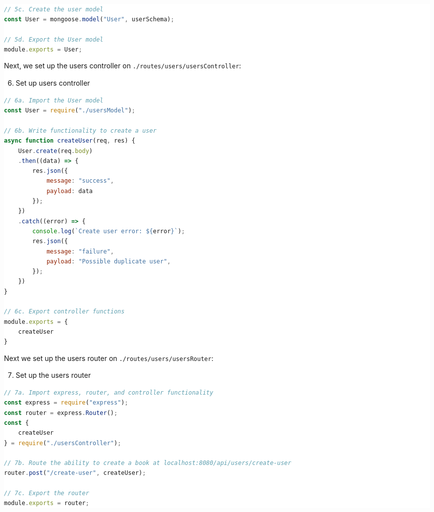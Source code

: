 ```js
// 5c. Create the user model
const User = mongoose.model("User", userSchema);

// 5d. Export the User model
module.exports = User;
```

Next, we set up the users controller on `./routes/users/usersController`:

6. Set up users controller

```js
// 6a. Import the User model
const User = require("./usersModel");

// 6b. Write functionality to create a user
async function createUser(req, res) {
    User.create(req.body)
    .then((data) => {
        res.json({
            message: "success",
            payload: data
        });
    })
    .catch((error) => {
        console.log(`Create user error: ${error}`);
        res.json({
            message: "failure",
            payload: "Possible duplicate user",
        });
    })
}

// 6c. Export controller functions
module.exports = {
    createUser
}
```

Next we set up the users router on `./routes/users/usersRouter`:

7. Set up the users router

```js
// 7a. Import express, router, and controller functionality
const express = require("express");
const router = express.Router();
const {
    createUser
} = require("./usersController");

// 7b. Route the ability to create a book at localhost:8080/api/users/create-user
router.post("/create-user", createUser);

// 7c. Export the router
module.exports = router;
```

